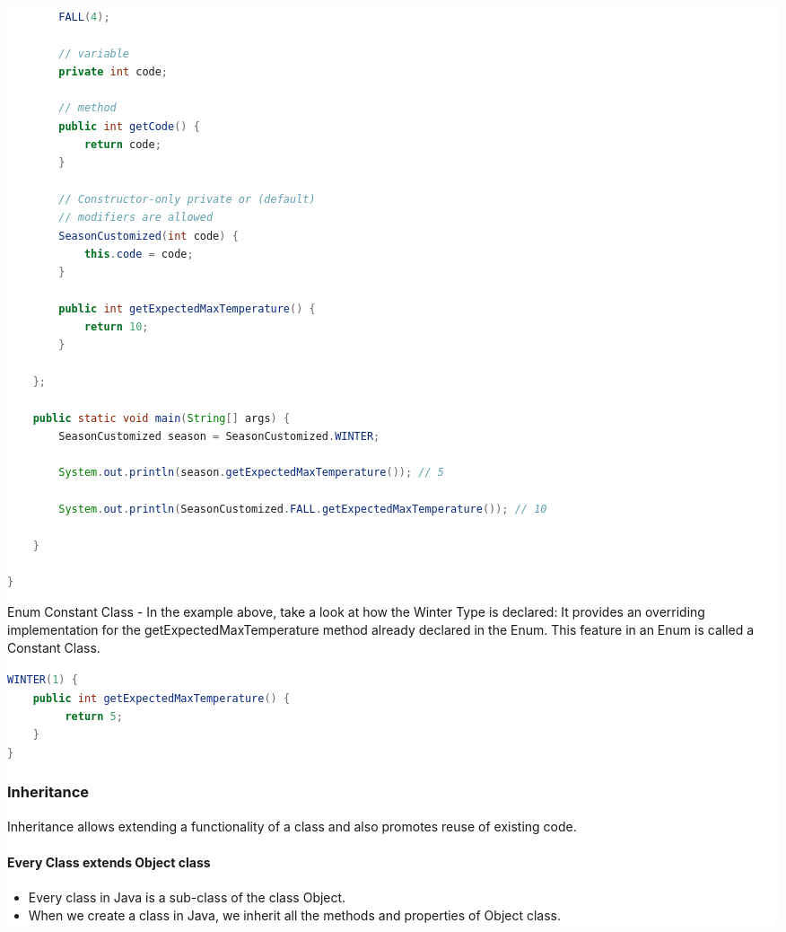 ```java
        FALL(4);

        // variable
        private int code;

        // method
        public int getCode() {
            return code;
        }

        // Constructor-only private or (default)
        // modifiers are allowed
        SeasonCustomized(int code) {
            this.code = code;
        }

        public int getExpectedMaxTemperature() {
            return 10;
        }

    };

    public static void main(String[] args) {
        SeasonCustomized season = SeasonCustomized.WINTER;

        System.out.println(season.getExpectedMaxTemperature()); // 5

        System.out.println(SeasonCustomized.FALL.getExpectedMaxTemperature()); // 10

    }

}
```

Enum Constant Class - In the example above, take a look at how the Winter Type is declared: It provides an overriding implementation for the getExpectedMaxTemperature method already declared in the Enum. This feature in an Enum is called a Constant Class.
```java
WINTER(1) {
    public int getExpectedMaxTemperature() {
         return 5;
    }
}
```

### Inheritance

Inheritance allows extending a functionality of a class and also promotes reuse of existing code. 

#### Every Class extends Object class
- Every class in Java is a sub-class of the class Object. 
- When we create a class in Java, we inherit all the methods and properties of Object class.
